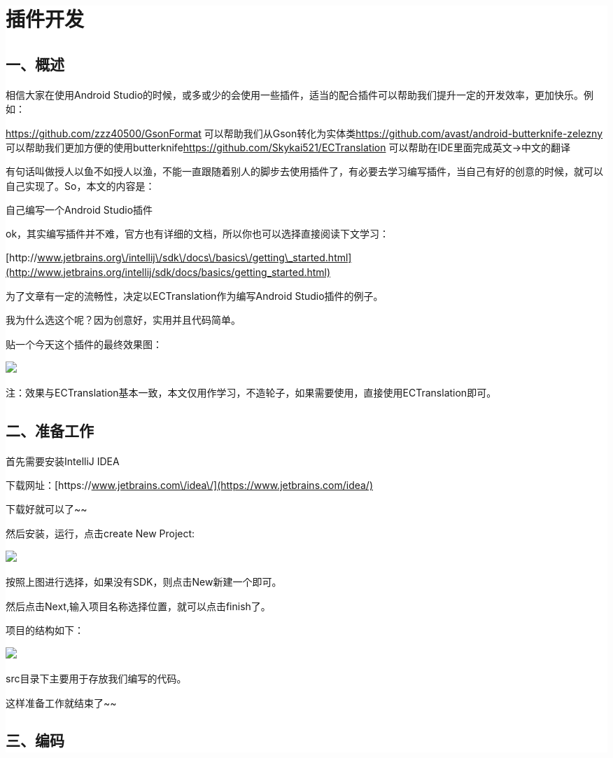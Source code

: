 # 插件开发

## 一、概述

相信大家在使用Android Studio的时候，或多或少的会使用一些插件，适当的配合插件可以帮助我们提升一定的开发效率，更加快乐。例如：

[https:\/\/github.com\/zzz40500\/GsonFormat](https://github.com/zzz40500/GsonFormat) 可以帮助我们从Gson转化为实体类[https:\/\/github.com\/avast\/android-butterknife-zelezny](https://github.com/avast/android-butterknife-zelezny) 可以帮助我们更加方便的使用butterknife[https:\/\/github.com\/Skykai521\/ECTranslation](https://github.com/Skykai521/ECTranslation) 可以帮助在IDE里面完成英文-&gt;中文的翻译

有句话叫做授人以鱼不如授人以渔，不能一直跟随着别人的脚步去使用插件了，有必要去学习编写插件，当自己有好的创意的时候，就可以自己实现了。So，本文的内容是：

自己编写一个Android Studio插件

ok，其实编写插件并不难，官方也有详细的文档，所以你也可以选择直接阅读下文学习：

[http:\/\/www.jetbrains.org\/intellij\/sdk\/docs\/basics\/getting\_started.html](http://www.jetbrains.org/intellij/sdk/docs/basics/getting_started.html)

为了文章有一定的流畅性，决定以ECTranslation作为编写Android Studio插件的例子。

我为什么选这个呢？因为创意好，实用并且代码简单。

贴一个今天这个插件的最终效果图：

![](http://www.2cto.com/uploadfile/Collfiles/20160602/20160602090608126.gif)

注：效果与ECTranslation基本一致，本文仅用作学习，不造轮子，如果需要使用，直接使用ECTranslation即可。

## 二、准备工作

首先需要安装IntelliJ IDEA

下载网址：[https:\/\/www.jetbrains.com\/idea\/](https://www.jetbrains.com/idea/)

下载好就可以了~~

然后安装，运行，点击create New Project:

![](http://www.2cto.com/uploadfile/Collfiles/20160602/20160602090610127.png)

按照上图进行选择，如果没有SDK，则点击New新建一个即可。

然后点击Next,输入项目名称选择位置，就可以点击finish了。

项目的结构如下：

![](http://www.2cto.com/uploadfile/Collfiles/20160602/20160602090611129.png)


src目录下主要用于存放我们编写的代码。

这样准备工作就结束了~~

## 三、编码
